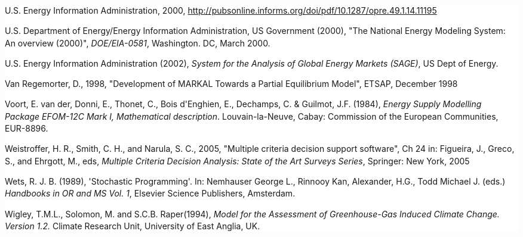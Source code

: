 U.S. Energy Information Administration, 2000,
<http://pubsonline.informs.org/doi/pdf/10.1287/opre.49.1.14.11195>

U.S. Department of Energy/Energy Information Administration, US
Government (2000), \"The National Energy Modeling System: An overview
(2000)\", *DOE/EIA-0581*, Washington. DC, March 2000.

U.S. Energy Information Administration (2002), *System for the Analysis
of Global Energy Markets (SAGE)*, US Dept of Energy.

Van Regemorter, D., 1998, "Development of MARKAL Towards a Partial
Equilibrium Model", ETSAP, December 1998

Voort, E. van der, Donni, E., Thonet, C., Bois d\'Enghien, E., Dechamps,
C. & Guilmot, J.F. (1984), *Energy Supply Modelling Package EFOM-12C
Mark I, Mathematical description*. Louvain-la-Neuve, Cabay: Commission
of the European Communities, EUR-8896.

Weistroffer, H. R., Smith, C. H., and Narula, S. C., 2005, \"Multiple
criteria decision support software\", Ch 24 in: Figueira, J., Greco, S.,
and Ehrgott, M., eds, *Multiple Criteria Decision Analysis: State of the
Art Surveys Series*, Springer: New York, 2005

Wets, R. J. B. (1989), 'Stochastic Programming'. In: Nemhauser George
L., Rinnooy Kan, Alexander, H.G., Todd Michael J. (eds.) *Handbooks in
OR and MS Vol. 1*, Elsevier Science Publishers, Amsterdam.

Wigley, T.M.L., Solomon, M. and S.C.B. Raper(1994), *Model for the
Assessment of Greenhouse-Gas Induced Climate Change. Version 1.2.*
Climate Research Unit, University of East Anglia, UK.